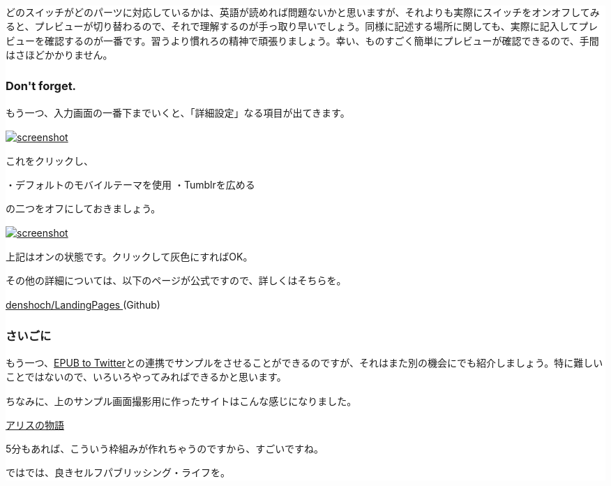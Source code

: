 どのスイッチがどのパーツに対応しているかは、英語が読めれば問題ないかと思いますが、それよりも実際にスイッチをオンオフしてみると、プレビューが切り替わるので、それで理解するのが手っ取り早いでしょう。同様に記述する場所に関しても、実際に記入してプレビューを確認するのが一番です。習うより慣れろの精神で頑張りましょう。幸い、ものすごく簡単にプレビューが確認できるので、手間はさほどかかりません。



<H3>Don't forget.</H3>

もう一つ、入力画面の一番下までいくと、「詳細設定」なる項目が出てきます。

<a href="https://rashita.net/blog/wp-content/uploads/2014/10/screenshot14.png"><img src="https://rashita.net/blog/wp-content/uploads/2014/10/screenshot14.png" alt="screenshot" width="292" height="155" class="alignnone size-full wp-image-14462" /></a>

これをクリックし、

・デフォルトのモバイルテーマを使用
・Tumblrを広める

の二つをオフにしておきましょう。

<a href="https://rashita.net/blog/wp-content/uploads/2014/10/screenshot15.png"><img src="https://rashita.net/blog/wp-content/uploads/2014/10/screenshot15.png" alt="screenshot" width="278" height="297" class="alignnone size-large wp-image-14463" /></a>

上記はオンの状態です。クリックして灰色にすればOK。

その他の詳細については、以下のページが公式ですので、詳しくはそちらを。

<a href="https://github.com/denshoch/LandingPages/tree/gh-pages/narrative" target="_blank">denshoch/LandingPages </a>(Github)

<H3>さいごに</H3>

もう一つ、<a href="http://www.iineshoten.com/e2t/">EPUB to Twitter</a>との連携でサンプルをさせることができるのですが、それはまた別の機会にでも紹介しましょう。特に難しいことではないので、いろいろやってみればできるかと思います。

ちなみに、上のサンプル画面撮影用に作ったサイトはこんな感じになりました。

<a href="http://aliceincloud.tumblr.com/" target="_blank">アリスの物語</a>

5分もあれば、こういう枠組みが作れちゃうのですから、すごいですね。

ではでは、良きセルフパブリッシング・ライフを。